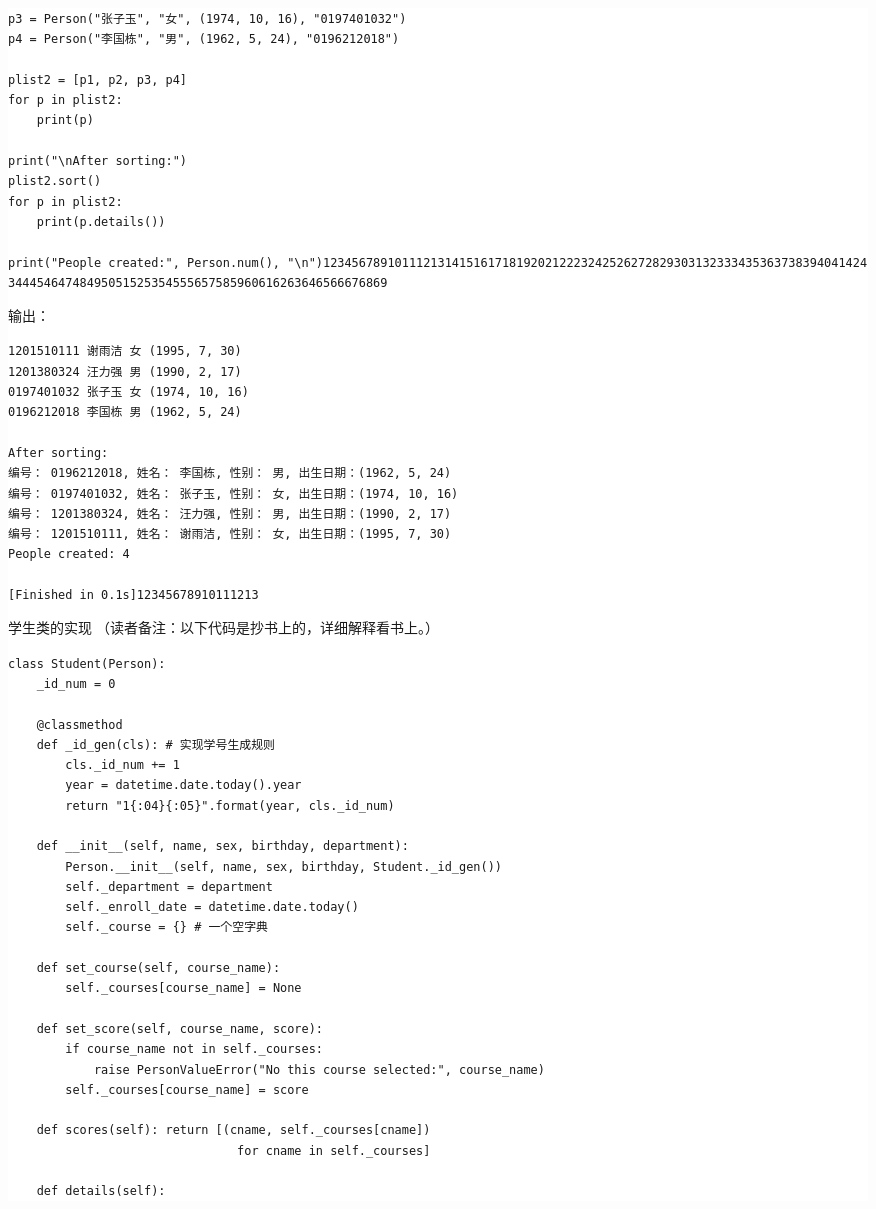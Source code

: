 ```
p3 = Person("张子玉", "女", (1974, 10, 16), "0197401032")
p4 = Person("李国栋", "男", (1962, 5, 24), "0196212018")

plist2 = [p1, p2, p3, p4]
for p in plist2:
    print(p)

print("\nAfter sorting:")
plist2.sort()
for p in plist2:
    print(p.details())

print("People created:", Person.num(), "\n")123456789101112131415161718192021222324252627282930313233343536373839404142434445464748495051525354555657585960616263646566676869
```

输出：

```
1201510111 谢雨洁 女 (1995, 7, 30)
1201380324 汪力强 男 (1990, 2, 17)
0197401032 张子玉 女 (1974, 10, 16)
0196212018 李国栋 男 (1962, 5, 24)

After sorting:
编号： 0196212018, 姓名： 李国栋, 性别： 男, 出生日期：(1962, 5, 24)
编号： 0197401032, 姓名： 张子玉, 性别： 女, 出生日期：(1974, 10, 16)
编号： 1201380324, 姓名： 汪力强, 性别： 男, 出生日期：(1990, 2, 17)
编号： 1201510111, 姓名： 谢雨洁, 性别： 女, 出生日期：(1995, 7, 30)
People created: 4 

[Finished in 0.1s]12345678910111213
```

学生类的实现
（读者备注：以下代码是抄书上的，详细解释看书上。）

```
class Student(Person):
    _id_num = 0

    @classmethod
    def _id_gen(cls): # 实现学号生成规则
        cls._id_num += 1
        year = datetime.date.today().year
        return "1{:04}{:05}".format(year, cls._id_num)

    def __init__(self, name, sex, birthday, department):
        Person.__init__(self, name, sex, birthday, Student._id_gen())
        self._department = department
        self._enroll_date = datetime.date.today()
        self._course = {} # 一个空字典

    def set_course(self, course_name):
        self._courses[course_name] = None

    def set_score(self, course_name, score):
        if course_name not in self._courses:
            raise PersonValueError("No this course selected:", course_name)
        self._courses[course_name] = score

    def scores(self): return [(cname, self._courses[cname])
                                for cname in self._courses]

    def details(self):
```